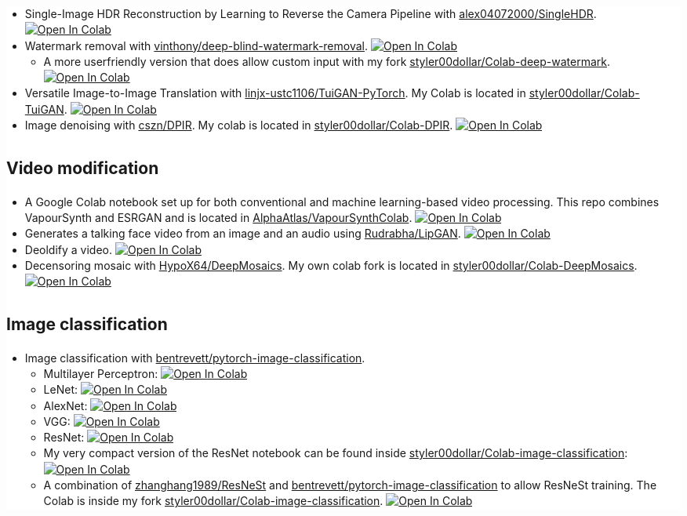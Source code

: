 * Single-Image HDR Reconstruction by Learning to Reverse the Camera Pipeline with [alex04072000/SingleHDR](https://github.com/alex04072000/SingleHDR). [![Open In Colab](https://colab.research.google.com/assets/colab-badge.svg)](https://colab.research.google.com/drive/1WzNaGSaucF2AMDSdUCBMEOauBg4IowMa#scrollTo=Q_gXemVL-1Zt)
* Watermark removal with [vinthony/deep-blind-watermark-removal](https://github.com/vinthony/deep-blind-watermark-removal). [![Open In Colab](https://colab.research.google.com/assets/colab-badge.svg)](https://colab.research.google.com/drive/1pYY7byBjM-7aFIWk8HcF9nK_s6pqGwww?usp=sharing)
  * A more userfriendly version that does allow custom input with my fork [styler00dollar/Colab-deep-watermark](https://github.com/styler00dollar/Colab-deep-watermark). [![Open In Colab](https://colab.research.google.com/assets/colab-badge.svg)](https://colab.research.google.com/github/styler00dollar/Colab-deep-watermark/blob/main/Colab-deep-watermark.ipynb)
* Versatile Image-to-Image Translation with [linjx-ustc1106/TuiGAN-PyTorch](https://github.com/linjx-ustc1106/TuiGAN-PyTorch). My Colab is located in [styler00dollar/Colab-TuiGAN](https://github.com/styler00dollar/Colab-TuiGAN). [![Open In Colab](https://colab.research.google.com/assets/colab-badge.svg)](https://colab.research.google.com/github/styler00dollar/Colab-TuiGAN/blob/master/Colab-TuiGAN.ipynb)
* Image denoising with [cszn/DPIR](https://github.com/cszn/DPIR). My colab is located in [styler00dollar/Colab-DPIR](https://github.com/styler00dollar/Colab-DPIR). [![Open In Colab](https://colab.research.google.com/assets/colab-badge.svg)](https://colab.research.google.com/github/styler00dollar/Colab-DPIR/blob/master/Colab-DPIR.ipynb)

## Video modification
* A Google Colab notebook set up for both conventional and machine learning-based video processing. This repo combines VapourSynth and ESRGAN and is located in [AlphaAtlas/VapourSynthColab](https://github.com/AlphaAtlas/VapourSynthColab). [![Open In Colab](https://colab.research.google.com/assets/colab-badge.svg)](https://colab.research.google.com/github/AlphaAtlas/VapourSynthColab/blob/master/VapourSynthColab.ipynb)
* Generates a talking face video from an image and an audio using [Rudrabha/LipGAN](https://github.com/Rudrabha/LipGAN).
  [![Open In Colab](https://colab.research.google.com/assets/colab-badge.svg)](https://colab.research.google.com/github/tugstugi/dl-colab-notebooks/blob/master/notebooks/LipGAN.ipynb)
* Deoldify a video. [![Open In Colab](https://colab.research.google.com/assets/colab-badge.svg)](https://colab.research.google.com/github/jantic/DeOldify/blob/master/VideoColorizerColab.ipynb)
* Decensoring mosaic with [HypoX64/DeepMosaics](https://github.com/HypoX64/DeepMosaics). My own colab fork is located in [styler00dollar/Colab-DeepMosaics](https://github.com/styler00dollar/Colab-DeepMosaics). [![Open In Colab](https://colab.research.google.com/assets/colab-badge.svg)](https://colab.research.google.com/github/styler00dollar/Colab-DeepMosaics/blob/master/Colab-DeepMosaics.ipynb)

## Image classification
* Image classification with [bentrevett/pytorch-image-classification](https://github.com/bentrevett/pytorch-image-classification). 
  * Multilayer Perceptron: [![Open In Colab](https://colab.research.google.com/assets/colab-badge.svg)](https://colab.research.google.com/github/bentrevett/pytorch-image-classification/blob/master/1_mlp.ipynb)
  * LeNet: [![Open In Colab](https://colab.research.google.com/assets/colab-badge.svg)](https://colab.research.google.com/github/bentrevett/pytorch-image-classification/blob/master/2_lenet.ipynb)
  * AlexNet: [![Open In Colab](https://colab.research.google.com/assets/colab-badge.svg)](https://colab.research.google.com/github/bentrevett/pytorch-image-classification/blob/master/3_alexnet.ipynb)
  * VGG: [![Open In Colab](https://colab.research.google.com/assets/colab-badge.svg)](https://colab.research.google.com/github/bentrevett/pytorch-image-classification/blob/master/4_vgg.ipynb)
  * ResNet: [![Open In Colab](https://colab.research.google.com/assets/colab-badge.svg)](https://colab.research.google.com/github/bentrevett/pytorch-image-classification/blob/master/5_resnet.ipynb)
  * My very compact version of the ResNet notebook can be found inside [styler00dollar/Colab-image-classification](https://github.com/styler00dollar/Colab-image-classification): [![Open In Colab](https://colab.research.google.com/assets/colab-badge.svg)](https://colab.research.google.com/github/styler00dollar/Colab-image-classification/blob/master/5_(small)_ResNet.ipynb)
  * A combination of [zhanghang1989/ResNeSt](https://github.com/zhanghang1989/ResNeSt) and [bentrevett/pytorch-image-classification](https://github.com/bentrevett/pytorch-image-classification) to allow ResNeSt training. The Colab is inside my fork  [styler00dollar/Colab-image-classification](https://github.com/styler00dollar/Colab-image-classification). [![Open In Colab](https://colab.research.google.com/assets/colab-badge.svg)](https://colab.research.google.com/github/styler00dollar/Colab-UnsupervisedClassification/blob/master/Colab-UnsupervisedClassification.ipynb)
